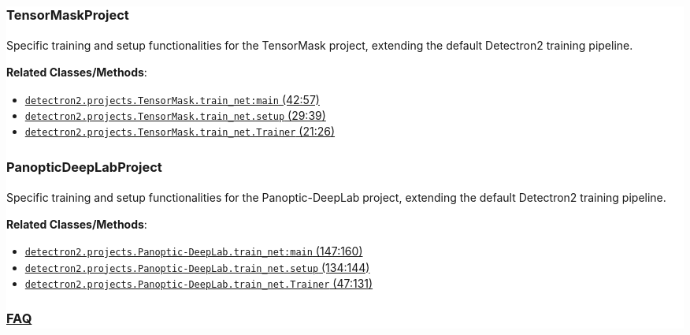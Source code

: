 
### TensorMaskProject
Specific training and setup functionalities for the TensorMask project, extending the default Detectron2 training pipeline.


**Related Classes/Methods**:

- <a href="https://github.com/facebookresearch/detectron2/blob/master/projects/TensorMask/train_net.py#L42-L57" target="_blank" rel="noopener noreferrer">`detectron2.projects.TensorMask.train_net:main` (42:57)</a>
- <a href="https://github.com/facebookresearch/detectron2/blob/master/projects/TensorMask/train_net.py#L29-L39" target="_blank" rel="noopener noreferrer">`detectron2.projects.TensorMask.train_net.setup` (29:39)</a>
- <a href="https://github.com/facebookresearch/detectron2/blob/master/projects/TensorMask/train_net.py#L21-L26" target="_blank" rel="noopener noreferrer">`detectron2.projects.TensorMask.train_net.Trainer` (21:26)</a>


### PanopticDeepLabProject
Specific training and setup functionalities for the Panoptic-DeepLab project, extending the default Detectron2 training pipeline.


**Related Classes/Methods**:

- <a href="https://github.com/facebookresearch/detectron2/blob/master/projects/Panoptic-DeepLab/train_net.py#L147-L160" target="_blank" rel="noopener noreferrer">`detectron2.projects.Panoptic-DeepLab.train_net:main` (147:160)</a>
- <a href="https://github.com/facebookresearch/detectron2/blob/master/projects/Panoptic-DeepLab/train_net.py#L134-L144" target="_blank" rel="noopener noreferrer">`detectron2.projects.Panoptic-DeepLab.train_net.setup` (134:144)</a>
- <a href="https://github.com/facebookresearch/detectron2/blob/master/projects/Panoptic-DeepLab/train_net.py#L47-L131" target="_blank" rel="noopener noreferrer">`detectron2.projects.Panoptic-DeepLab.train_net.Trainer` (47:131)</a>




### [FAQ](https://github.com/CodeBoarding/GeneratedOnBoardings/tree/main?tab=readme-ov-file#faq)